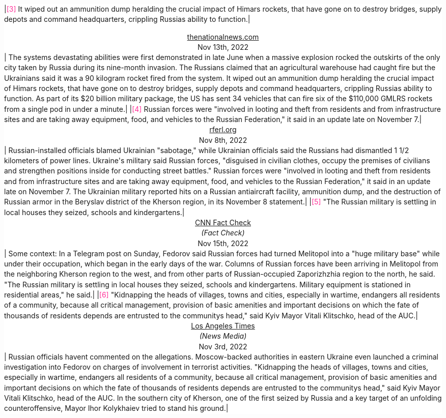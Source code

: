 |<font id="3" color=#FF3399>[3]</font> It wiped out an ammunition dump heralding the crucial impact of Himars rockets, that have gone on to destroy bridges, supply depots and command headquarters, crippling Russias ability to function.|<div style="display: flex; justify-content: center; align-items: center; flex-direction: column;"><a href="" target="_blank"><BiasChart bias="N/A" /></a><div><a href="https://www.thenationalnews.com/world/europe/2022/11/13/ukraines-himars-rockets-can-now-target-crimea/" target="_blank">thenationalnews.com</a></div><div></div><div>Nov 13th, 2022</div></div>| The systems devastating abilities were first demonstrated in late June when a massive explosion rocked the outskirts of the only city taken by Russia during its nine-month invasion. The Russians claimed that an agricultural warehouse had caught fire but the Ukrainians said it was a 90 kilogram rocket fired from the system. It wiped out an ammunition dump heralding the crucial impact of Himars rockets, that have gone on to destroy bridges, supply depots and command headquarters, crippling Russias ability to function. As part of its $20 billion military package, the US has sent 34 vehicles that can fire six of the $110,000 GMLRS rockets from a single pod in under a minute.|
|<font id="4" color=#FF3399>[4]</font> Russian forces were "involved in looting and theft from residents and from infrastructure sites and are taking away equipment, food, and vehicles to the Russian Federation," it said in an update late on November 7.|<div style="display: flex; justify-content: center; align-items: center; flex-direction: column;"><a href="" target="_blank"><BiasChart bias="N/A" /></a><div><a href="https://www.rferl.org/a/ukraine-kherson-heavy-losses/32120269.html" target="_blank">rferl.org</a></div><div></div><div>Nov 8th, 2022</div></div>| Russian-installed officials blamed Ukrainian "sabotage," while Ukrainian officials said the Russians had dismantled 1 1/2 kilometers of power lines. Ukraine's military said Russian forces, "disguised in civilian clothes, occupy the premises of civilians and strengthen positions inside for conducting street battles." Russian forces were "involved in looting and theft from residents and from infrastructure sites and are taking away equipment, food, and vehicles to the Russian Federation," it said in an update late on November 7. The Ukrainian military reported hits on a Russian antiaircraft facility, ammunition dump, and the destruction of Russian armor in the Beryslav district of the Kherson region, in its November 8 statement.|
|<font id="5" color=#FF3399>[5]</font> "The Russian military is settling in local houses they seized, schools and kindergartens.|<div style="display: flex; justify-content: center; align-items: center; flex-direction: column;"><a href="https://www.allsides.com/news-source/facts-first-cnn-media-bias" target="_blank"><BiasChart bias="Left" /></a><div><a href="https://www.cnn.com/europe/live-news/russia-ukraine-war-news-11-15-22/h_59306243b7b38d52548f7ab55ad93768" target="_blank">CNN Fact Check</a></div><div>*(Fact Check)*</div><div>Nov 15th, 2022</div></div>| Some context: In a Telegram post on Sunday, Fedorov said Russian forces had turned Melitopol into a "huge military base" while under their occupation, which began in the early days of the war. Columns of Russian forces have been arriving in Melitopol from the neighboring Kherson region to the west, and from other parts of Russian-occupied Zaporizhzhia region to the north, he said. "The Russian military is settling in local houses they seized, schools and kindergartens. Military equipment is stationed in residential areas," he said.|
|<font id="6" color=#FF3399>[6]</font> "Kidnapping the heads of villages, towns and cities, especially in wartime, endangers all residents of a community, because all critical management, provision of basic amenities and important decisions on which the fate of thousands of residents depends are entrusted to the communitys head," said Kyiv Mayor Vitali Klitschko, head of the AUC.|<div style="display: flex; justify-content: center; align-items: center; flex-direction: column;"><a href="https://www.allsides.com/news-source/los-angeles-times-bias" target="_blank"><BiasChart bias="Lean Left" /></a><div><a href="https://www.latimes.com/world-nation/story/2022-11-03/russians-subdue-ukrainian-towns-seize-mayors" target="_blank">Los Angeles Times</a></div><div>*(News Media)*</div><div>Nov 3rd, 2022</div></div>| Russian officials havent commented on the allegations. Moscow-backed authorities in eastern Ukraine even launched a criminal investigation into Fedorov on charges of involvement in terrorist activities. "Kidnapping the heads of villages, towns and cities, especially in wartime, endangers all residents of a community, because all critical management, provision of basic amenities and important decisions on which the fate of thousands of residents depends are entrusted to the communitys head," said Kyiv Mayor Vitali Klitschko, head of the AUC. In the southern city of Kherson, one of the first seized by Russia and a key target of an unfolding counteroffensive, Mayor Ihor Kolykhaiev tried to stand his ground.|